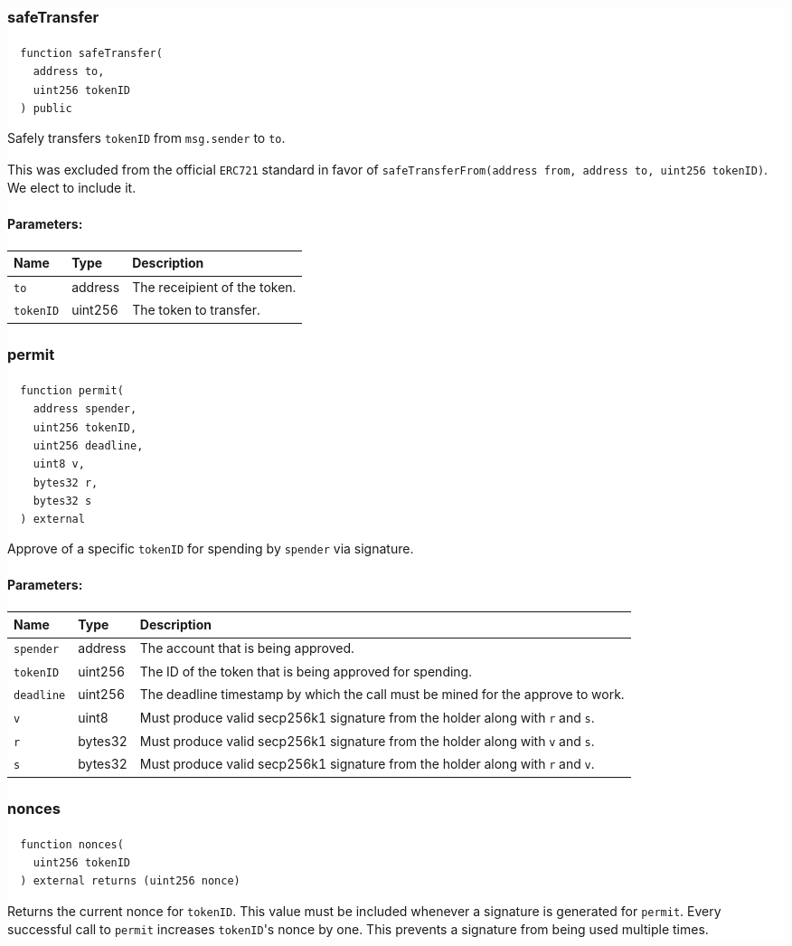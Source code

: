 ### safeTransfer
```solidity
  function safeTransfer(
    address to,
    uint256 tokenID
  ) public
```
Safely transfers `tokenID` from `msg.sender` to `to`.

This was excluded from the official `ERC721` standard in favor of `safeTransferFrom(address from, address to, uint256 tokenID)`. We elect to include it.

#### Parameters:
| Name | Type | Description                                                          |
| :--- | :--- | :------------------------------------------------------------------- |
| `to` | address | The receipient of the token. |
| `tokenID` | uint256 | The token to transfer. |

### permit
```solidity
  function permit(
    address spender,
    uint256 tokenID,
    uint256 deadline,
    uint8 v,
    bytes32 r,
    bytes32 s
  ) external
```
Approve of a specific `tokenID` for spending by `spender` via signature.


#### Parameters:
| Name | Type | Description                                                          |
| :--- | :--- | :------------------------------------------------------------------- |
| `spender` | address | The account that is being approved. |
| `tokenID` | uint256 | The ID of the token that is being approved for spending. |
| `deadline` | uint256 | The deadline timestamp by which the call must be mined for the approve to work. |
| `v` | uint8 | Must produce valid secp256k1 signature from the holder along with `r` and `s`. |
| `r` | bytes32 | Must produce valid secp256k1 signature from the holder along with `v` and `s`. |
| `s` | bytes32 | Must produce valid secp256k1 signature from the holder along with `r` and `v`. |

### nonces
```solidity
  function nonces(
    uint256 tokenID
  ) external returns (uint256 nonce)
```
Returns the current nonce for `tokenID`. This value must be
included whenever a signature is generated for `permit`.
Every successful call to `permit` increases ``tokenID``'s nonce by one. This
prevents a signature from being used multiple times.
